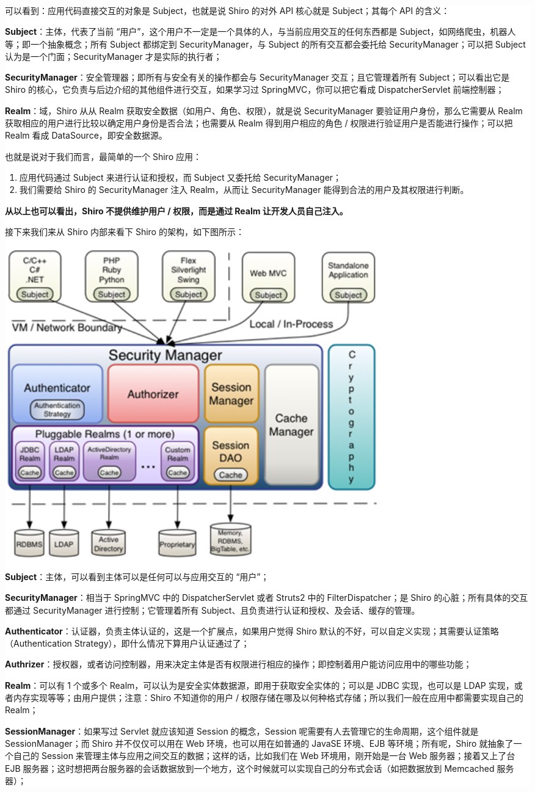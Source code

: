 可以看到：应用代码直接交互的对象是 Subject，也就是说 Shiro 的对外 API 核心就是 Subject；其每个 API 的含义：

**Subject**：主体，代表了当前 “用户”，这个用户不一定是一个具体的人，与当前应用交互的任何东西都是 Subject，如网络爬虫，机器人等；即一个抽象概念；所有 Subject 都绑定到 SecurityManager，与 Subject 的所有交互都会委托给 SecurityManager；可以把 Subject 认为是一个门面；SecurityManager 才是实际的执行者；

**SecurityManager**：安全管理器；即所有与安全有关的操作都会与 SecurityManager 交互；且它管理着所有 Subject；可以看出它是 Shiro 的核心，它负责与后边介绍的其他组件进行交互，如果学习过 SpringMVC，你可以把它看成 DispatcherServlet 前端控制器；

**Realm**：域，Shiro 从从 Realm 获取安全数据（如用户、角色、权限），就是说 SecurityManager 要验证用户身份，那么它需要从 Realm 获取相应的用户进行比较以确定用户身份是否合法；也需要从 Realm 得到用户相应的角色 / 权限进行验证用户是否能进行操作；可以把 Realm 看成 DataSource，即安全数据源。

也就是说对于我们而言，最简单的一个 Shiro 应用：

1. 应用代码通过 Subject 来进行认证和授权，而 Subject 又委托给 SecurityManager；
2. 我们需要给 Shiro 的 SecurityManager 注入 Realm，从而让 SecurityManager 能得到合法的用户及其权限进行判断。

**从以上也可以看出，Shiro 不提供维护用户 / 权限，而是通过 Realm 让开发人员自己注入。**

接下来我们来从 Shiro 内部来看下 Shiro 的架构，如下图所示：

<img src="img/3.png" alt="img" style="zoom:150%;" />

**Subject**：主体，可以看到主体可以是任何可以与应用交互的 “用户”；

**SecurityManager**：相当于 SpringMVC 中的 DispatcherServlet 或者 Struts2 中的 FilterDispatcher；是 Shiro 的心脏；所有具体的交互都通过 SecurityManager 进行控制；它管理着所有 Subject、且负责进行认证和授权、及会话、缓存的管理。

**Authenticator**：认证器，负责主体认证的，这是一个扩展点，如果用户觉得 Shiro 默认的不好，可以自定义实现；其需要认证策略（Authentication Strategy），即什么情况下算用户认证通过了；

**Authrizer**：授权器，或者访问控制器，用来决定主体是否有权限进行相应的操作；即控制着用户能访问应用中的哪些功能；

**Realm**：可以有 1 个或多个 Realm，可以认为是安全实体数据源，即用于获取安全实体的；可以是 JDBC 实现，也可以是 LDAP 实现，或者内存实现等等；由用户提供；注意：Shiro 不知道你的用户 / 权限存储在哪及以何种格式存储；所以我们一般在应用中都需要实现自己的 Realm；

**SessionManager**：如果写过 Servlet 就应该知道 Session 的概念，Session 呢需要有人去管理它的生命周期，这个组件就是 SessionManager；而 Shiro 并不仅仅可以用在 Web 环境，也可以用在如普通的 JavaSE 环境、EJB 等环境；所有呢，Shiro 就抽象了一个自己的 Session 来管理主体与应用之间交互的数据；这样的话，比如我们在 Web 环境用，刚开始是一台 Web 服务器；接着又上了台 EJB 服务器；这时想把两台服务器的会话数据放到一个地方，这个时候就可以实现自己的分布式会话（如把数据放到 Memcached 服务器）；
